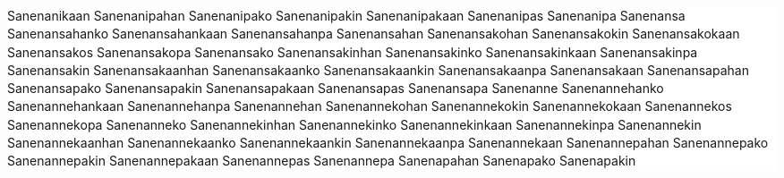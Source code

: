 Sanenanikaan
Sanenanipahan
Sanenanipako
Sanenanipakin
Sanenanipakaan
Sanenanipas
Sanenanipa
Sanenansa
Sanenansahanko
Sanenansahankaan
Sanenansahanpa
Sanenansahan
Sanenansakohan
Sanenansakokin
Sanenansakokaan
Sanenansakos
Sanenansakopa
Sanenansako
Sanenansakinhan
Sanenansakinko
Sanenansakinkaan
Sanenansakinpa
Sanenansakin
Sanenansakaanhan
Sanenansakaanko
Sanenansakaankin
Sanenansakaanpa
Sanenansakaan
Sanenansapahan
Sanenansapako
Sanenansapakin
Sanenansapakaan
Sanenansapas
Sanenansapa
Sanenanne
Sanenannehanko
Sanenannehankaan
Sanenannehanpa
Sanenannehan
Sanenannekohan
Sanenannekokin
Sanenannekokaan
Sanenannekos
Sanenannekopa
Sanenanneko
Sanenannekinhan
Sanenannekinko
Sanenannekinkaan
Sanenannekinpa
Sanenannekin
Sanenannekaanhan
Sanenannekaanko
Sanenannekaankin
Sanenannekaanpa
Sanenannekaan
Sanenannepahan
Sanenannepako
Sanenannepakin
Sanenannepakaan
Sanenannepas
Sanenannepa
Sanenapahan
Sanenapako
Sanenapakin